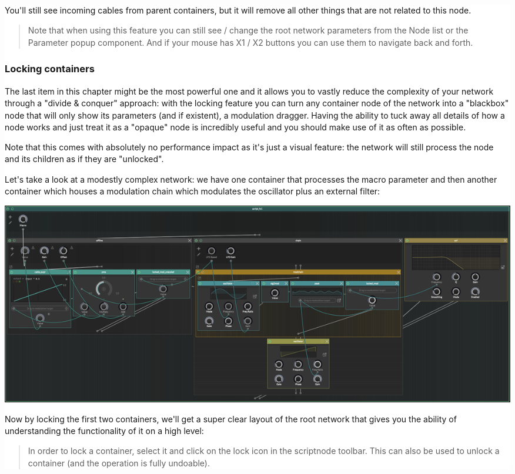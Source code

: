 You'll still see incoming cables from parent containers, but it will remove all other things that are not related to this node.

> Note that when using this feature you can still see / change the root network parameters from the Node list or the Parameter popup component. And if your mouse has X1 / X2 buttons you can use them to navigate back and forth.

### Locking containers

The last item in this chapter might be the most powerful one and it allows you to vastly reduce the complexity of your network through a "divide & conquer" approach: with the locking feature you can turn any container node of the network into a "blackbox" node that will only show its parameters (and if existent), a modulation dragger. Having the ability to tuck away all details of how a node works and just treat it as a "opaque" node is incredibly useful and you should make use of it as often as possible.

Note that this comes with absolutely no performance impact as it's just a visual feature: the network will still process the node and its children as if they are "unlocked".

Let's take a look at a modestly complex network: we have one container that processes the macro parameter and then another container which houses a modulation chain which modulates the oscillator plus an external filter:

![](/images/custom/scriptnode/pre_lock.png)

Now by locking the first two containers, we'll get a super clear layout of the root network that gives you the ability of understanding the functionality of it on a high level:

> In order to lock a container, select it and click on the lock icon in the scriptnode toolbar. This can also be used to unlock a container (and the operation is fully undoable).
